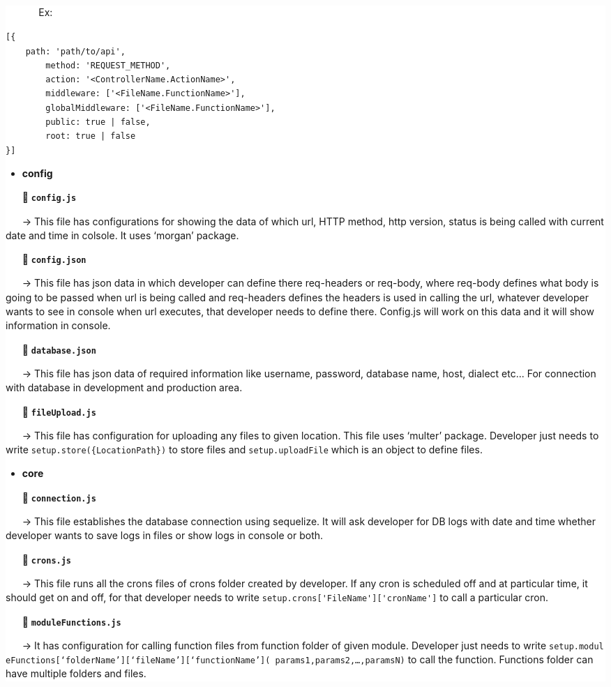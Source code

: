 &nbsp;&nbsp;&nbsp;&nbsp;&nbsp;&nbsp;&nbsp;&nbsp;&nbsp;&nbsp;&nbsp;&nbsp;Ex: 
```
[{
	path: 'path/to/api',
        method: 'REQUEST_METHOD',
        action: '<ControllerName.ActionName>', 
        middleware: ['<FileName.FunctionName>'],
        globalMiddleware: ['<FileName.FunctionName>'],
        public: true | false,
        root: true | false
}]
```

*	**config**

&nbsp;&nbsp;&nbsp;&nbsp;&nbsp;&nbsp;	**`config.js`**

&nbsp;&nbsp;&nbsp;&nbsp;&nbsp;&nbsp;-> This file has configurations for showing the data of which url, HTTP method, http version, status is being called with current date and time in colsole. It uses ‘morgan’ package.

&nbsp;&nbsp;&nbsp;&nbsp;&nbsp;&nbsp;	**`config.json`**

&nbsp;&nbsp;&nbsp;&nbsp;&nbsp;&nbsp;-> This file has json data in which developer can define there req-headers or req-body, where req-body defines what body is going to be passed when url is being called and req-headers defines the headers is used in calling the url, whatever developer wants to see in console when url executes, that developer needs to define there. Config.js will work on this data and it will show information in console.

&nbsp;&nbsp;&nbsp;&nbsp;&nbsp;&nbsp;	**`database.json`**

&nbsp;&nbsp;&nbsp;&nbsp;&nbsp;&nbsp;-> This file has json data of required information like username, password, database name, host, dialect etc... For connection with database in development and production area.

&nbsp;&nbsp;&nbsp;&nbsp;&nbsp;&nbsp;	**`fileUpload.js`**

&nbsp;&nbsp;&nbsp;&nbsp;&nbsp;&nbsp;-> This file has configuration for uploading any files to given location. This file uses ‘multer’ package. Developer just needs to write `setup.store({LocationPath})` to store files and  `setup.uploadFile` which is an object to define files.

*	**core**

&nbsp;&nbsp;&nbsp;&nbsp;&nbsp;&nbsp;	**`connection.js`**

&nbsp;&nbsp;&nbsp;&nbsp;&nbsp;&nbsp;-> This file establishes the database connection using sequelize. It will ask developer for DB logs with date and time whether developer wants to save logs in files or show logs in console or both.

&nbsp;&nbsp;&nbsp;&nbsp;&nbsp;&nbsp;	**`crons.js`**

&nbsp;&nbsp;&nbsp;&nbsp;&nbsp;&nbsp;-> This file runs all the crons files of crons folder created by developer. If any cron is scheduled off and at particular time, it should get on and off, for that developer needs to write `setup.crons['FileName']['cronName']` to call a particular cron.

&nbsp;&nbsp;&nbsp;&nbsp;&nbsp;&nbsp;	**`moduleFunctions.js`**

&nbsp;&nbsp;&nbsp;&nbsp;&nbsp;&nbsp;-> It has configuration for calling function files from function folder of given module. Developer just needs to write `setup.moduleFunctions[‘folderName’][‘fileName’][‘functionName’]( params1,params2,…,paramsN)` to call the function. Functions folder can have multiple folders and files.
